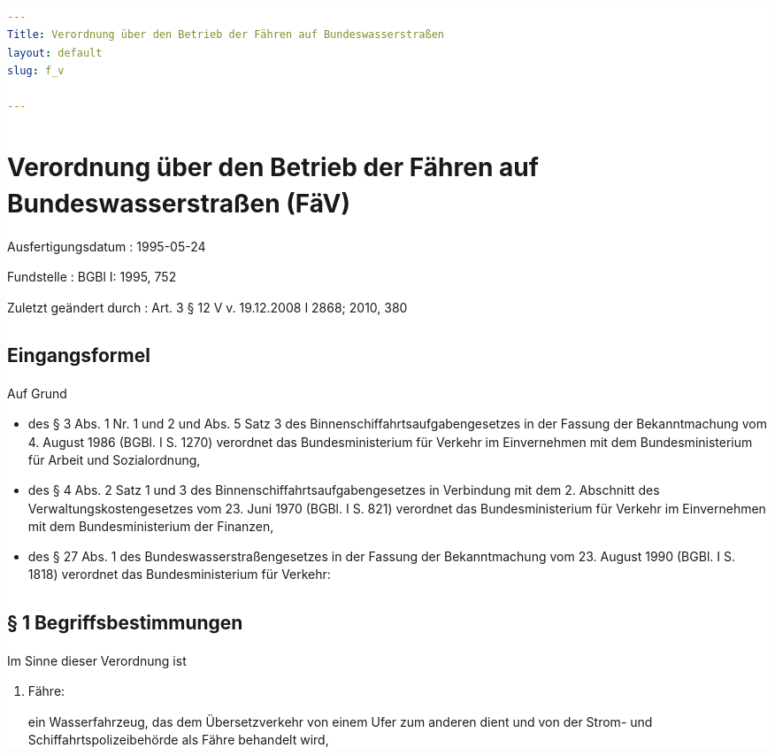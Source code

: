 ```yaml
---
Title: Verordnung über den Betrieb der Fähren auf Bundeswasserstraßen
layout: default
slug: f_v

---
```


# Verordnung über den Betrieb der Fähren auf Bundeswasserstraßen (FäV)

Ausfertigungsdatum
:   1995-05-24

Fundstelle
:   BGBl I: 1995, 752

Zuletzt geändert durch
:   Art. 3 § 12 V v. 19.12.2008 I 2868; 2010, 380


## Eingangsformel

Auf Grund

-   des § 3 Abs. 1 Nr. 1 und 2 und Abs. 5 Satz 3 des
    Binnenschiffahrtsaufgabengesetzes in der Fassung der Bekanntmachung
    vom 4. August 1986 (BGBl. I S. 1270) verordnet das Bundesministerium
    für Verkehr im Einvernehmen mit dem Bundesministerium für Arbeit und
    Sozialordnung,


-   des § 4 Abs. 2 Satz 1 und 3 des Binnenschiffahrtsaufgabengesetzes in
    Verbindung mit dem 2. Abschnitt des Verwaltungskostengesetzes vom 23.
    Juni 1970 (BGBl. I S. 821) verordnet das Bundesministerium für Verkehr
    im Einvernehmen mit dem Bundesministerium der Finanzen,


-   des § 27 Abs. 1 des Bundeswasserstraßengesetzes in der Fassung der
    Bekanntmachung vom 23. August 1990 (BGBl. I S. 1818) verordnet das
    Bundesministerium für Verkehr:





## § 1 Begriffsbestimmungen

Im Sinne dieser Verordnung ist

1.  Fähre:

    ein Wasserfahrzeug, das dem Übersetzverkehr von einem Ufer zum anderen
    dient und von der Strom- und Schiffahrtspolizeibehörde als Fähre
    behandelt wird,
